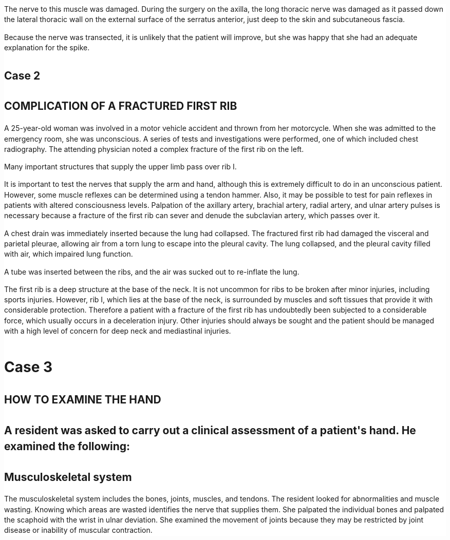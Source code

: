 The nerve to this muscle was damaged.
During the surgery on the axilla, the long thoracic nerve was damaged as it passed down the lateral thoracic wall on the external surface of the serratus anterior, just deep to the skin and subcutaneous fascia.

Because the nerve was transected, it is unlikely that the patient will improve, but she was happy that she had an adequate explanation for the spike.

## Case 2

## COMPLICATION OF A FRACTURED FIRST RIB

A 25-year-old woman was involved in a motor vehicle accident and thrown from her motorcycle. When she was admitted to the emergency room, she was unconscious. A series of tests and investigations were performed, one of which included chest radiography. The attending physician noted a complex fracture of the first rib on the left.

Many important structures that supply the upper limb pass over rib I.

It is important to test the nerves that supply the arm and hand, although this is extremely difficult to do in an unconscious patient. However, some muscle reflexes can be determined using a tendon hammer. Also, it may be possible to test for pain reflexes in patients with altered consciousness levels. Palpation of the axillary artery, brachial artery, radial artery, and ulnar artery pulses is necessary because a fracture of the first rib can sever and denude the subclavian artery, which passes over it.

A chest drain was immediately inserted because the lung had collapsed. The fractured first rib had damaged the visceral and parietal pleurae, allowing air from a torn lung to escape into the pleural cavity. The lung collapsed, and the pleural cavity filled with air, which impaired lung function.

A tube was inserted between the ribs, and the air was sucked out to re-inflate the lung.

The first rib is a deep structure at the base of the neck. It is not uncommon for ribs to be broken after minor injuries, including sports injuries. However, rib I, which lies at the base of the neck, is surrounded by muscles and soft tissues that provide it with considerable protection. Therefore a patient with a fracture of the first rib has undoubtedly been subjected to a considerable force, which usually occurs in a deceleration injury. Other injuries should always be sought and the patient should be managed with a high level of concern for deep neck and mediastinal injuries.

# Case 3 

## HOW TO EXAMINE THE HAND

## A resident was asked to carry out a clinical assessment of a patient's hand. He examined the following:

## Musculoskeletal system

The musculoskeletal system includes the bones, joints, muscles, and tendons. The resident looked for abnormalities and muscle wasting. Knowing which areas are wasted identifies the nerve that supplies them. She palpated the individual bones and palpated the scaphoid with the wrist in ulnar deviation. She examined the movement of joints because they may be restricted by joint disease or inability of muscular contraction.

